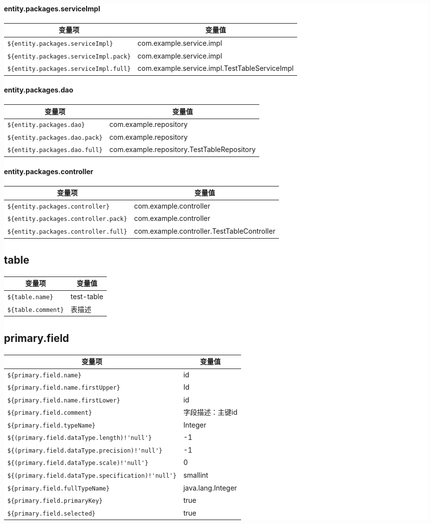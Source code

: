 #### entity.packages.serviceImpl

| 变量项                                   | 变量值                                           |
|---------------------------------------|-----------------------------------------------|
| `${entity.packages.serviceImpl}`      | com.example.service.impl                      |
| `${entity.packages.serviceImpl.pack}` | com.example.service.impl                      |
| `${entity.packages.serviceImpl.full}` | com.example.service.impl.TestTableServiceImpl |

#### entity.packages.dao

| 变量项                           | 变量值                                        |
|-------------------------------|--------------------------------------------|
| `${entity.packages.dao}`      | com.example.repository                     |
| `${entity.packages.dao.pack}` | com.example.repository                     |
| `${entity.packages.dao.full}` | com.example.repository.TestTableRepository |

#### entity.packages.controller

| 变量项                                  | 变量值                                        |
|--------------------------------------|--------------------------------------------|
| `${entity.packages.controller}`      | com.example.controller                     |
| `${entity.packages.controller.pack}` | com.example.controller                     |
| `${entity.packages.controller.full}` | com.example.controller.TestTableController |

## table

| 变量项                | 变量值        |
|--------------------|------------|
| `${table.name}`    | test-table |
| `${table.comment}` | 表描述        |

## primary.field

| 变量项                                                | 变量值               |
|----------------------------------------------------|-------------------|
| `${primary.field.name}`                            | id                |
| `${primary.field.name.firstUpper}`                 | Id                |
| `${primary.field.name.firstLower}`                 | id                |
| `${primary.field.comment}`                         | 字段描述：主键id         |
| `${primary.field.typeName}`                        | Integer           |
| `${(primary.field.dataType.length)!'null'}`        | -1                |
| `${(primary.field.dataType.precision)!'null'}`     | -1                |
| `${(primary.field.dataType.scale)!'null'}`         | 0                 |
| `${(primary.field.dataType.specification)!'null'}` | smallint          |
| `${primary.field.fullTypeName}`                    | java.lang.Integer |
| `${primary.field.primaryKey}`                      | true              |
| `${primary.field.selected}`                        | true              |
